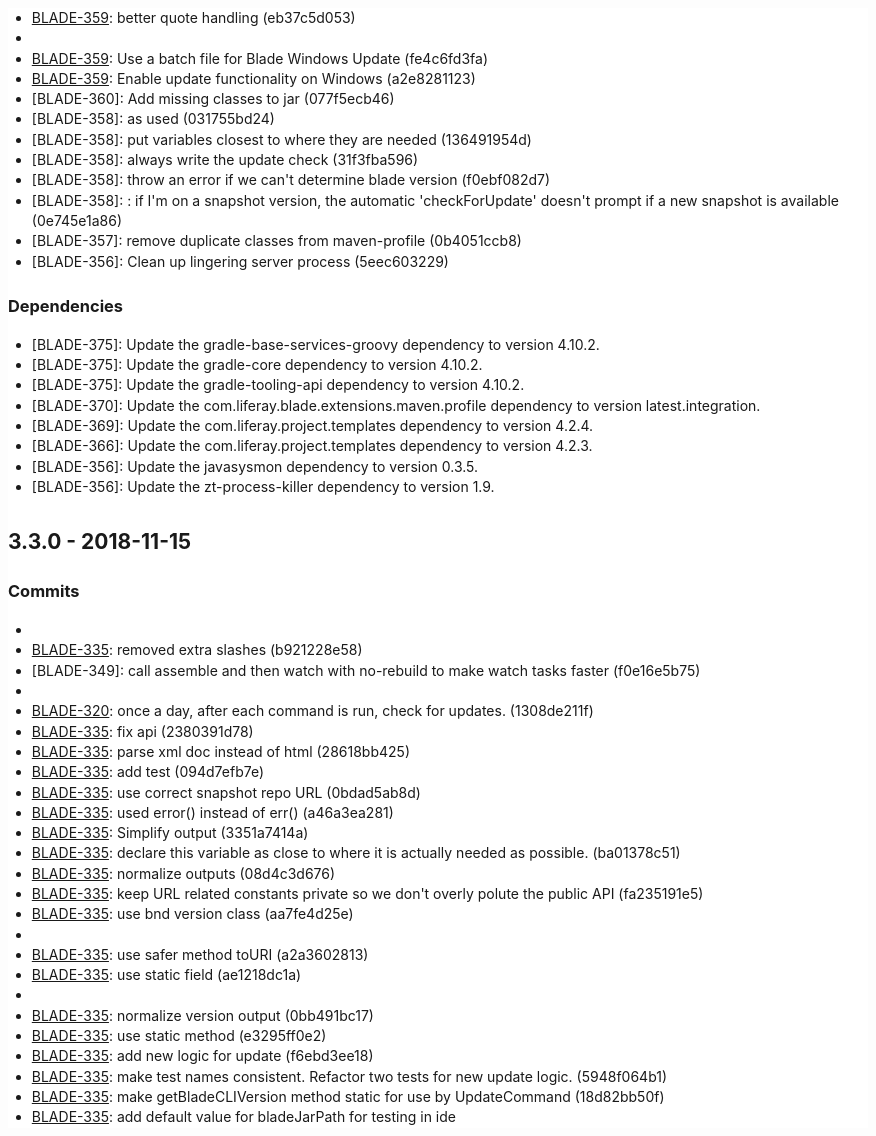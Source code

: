 - [BLADE-359]: better quote handling (eb37c5d053)
- [BLADE-359]: rename (bdb5c464b4)
- [BLADE-359]: Use a batch file for Blade Windows Update (fe4c6fd3fa)
- [BLADE-359]: Enable update functionality on Windows (a2e8281123)
- [BLADE-360]: Add missing classes to jar (077f5ecb46)
- [BLADE-358]: as used (031755bd24)
- [BLADE-358]: put variables closest to where they are needed (136491954d)
- [BLADE-358]: always write the update check (31f3fba596)
- [BLADE-358]: throw an error if we can't determine blade version (f0ebf082d7)
- [BLADE-358]: : if I'm on a snapshot version, the automatic 'checkForUpdate'
doesn't prompt if a new snapshot is available (0e745e1a86)
- [BLADE-357]: remove duplicate classes from maven-profile (0b4051ccb8)
- [BLADE-356]: Clean up lingering server process (5eec603229)

### Dependencies
- [BLADE-375]: Update the gradle-base-services-groovy dependency to version
4.10.2.
- [BLADE-375]: Update the gradle-core dependency to version 4.10.2.
- [BLADE-375]: Update the gradle-tooling-api dependency to version 4.10.2.
- [BLADE-370]: Update the com.liferay.blade.extensions.maven.profile dependency
to version latest.integration.
- [BLADE-369]: Update the com.liferay.project.templates dependency to version
4.2.4.
- [BLADE-366]: Update the com.liferay.project.templates dependency to version
4.2.3.
- [BLADE-356]: Update the javasysmon dependency to version 0.3.5.
- [BLADE-356]: Update the zt-process-killer dependency to version 1.9.

## 3.3.0 - 2018-11-15

### Commits
- [BLADE-355]: sort (4ba3d0fe93)
- [BLADE-335]: removed extra slashes (b921228e58)
- [BLADE-349]: call assemble and then watch with no-rebuild to make watch tasks
faster (f0e16e5b75)
- [BLADE-320]: rename (2e4d05cf94)
- [BLADE-320]: once a day, after each command is run, check for updates.
(1308de211f)
- [BLADE-335]: fix api (2380391d78)
- [BLADE-335]: parse xml doc instead of html (28618bb425)
- [BLADE-335]: add test (094d7efb7e)
- [BLADE-335]: use correct snapshot repo URL (0bdad5ab8d)
- [BLADE-335]: used error() instead of err() (a46a3ea281)
- [BLADE-335]: Simplify output (3351a7414a)
- [BLADE-335]: declare this variable as close to where it is actually needed as
possible. (ba01378c51)
- [BLADE-335]: normalize outputs (08d4c3d676)
- [BLADE-335]: keep URL related constants private so we don't overly polute the
public API (fa235191e5)
- [BLADE-335]: use bnd version class (aa7fe4d25e)
- [BLADE-335]: rename (ed3f3357a3)
- [BLADE-335]: use safer method toURI (a2a3602813)
- [BLADE-335]: use static field (ae1218dc1a)
- [BLADE-335]: rename (8500af01f7)
- [BLADE-335]: normalize version output (0bb491bc17)
- [BLADE-335]: use static method (e3295ff0e2)
- [BLADE-335]: add new logic for update (f6ebd3ee18)
- [BLADE-335]: make test names consistent. Refactor two tests for new update
logic. (5948f064b1)
- [BLADE-335]: make getBladeCLIVersion method static for use by UpdateCommand
(18d82bb50f)
- [BLADE-335]: add default value for bladeJarPath for testing in ide